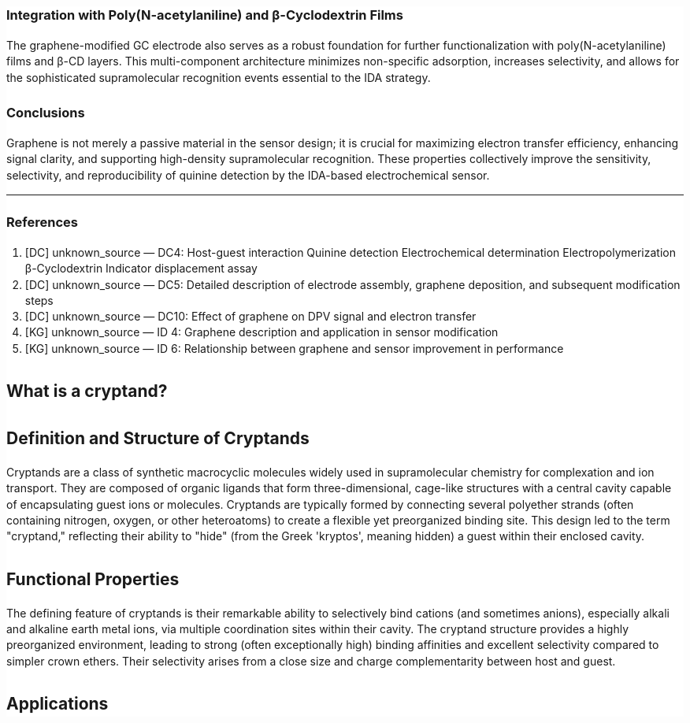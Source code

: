 ### Integration with Poly(N-acetylaniline) and β-Cyclodextrin Films

The graphene-modified GC electrode also serves as a robust foundation for further functionalization with poly(N-acetylaniline) films and β-CD layers. This multi-component architecture minimizes non-specific adsorption, increases selectivity, and allows for the sophisticated supramolecular recognition events essential to the IDA strategy.

### Conclusions

Graphene is not merely a passive material in the sensor design; it is crucial for maximizing electron transfer efficiency, enhancing signal clarity, and supporting high-density supramolecular recognition. These properties collectively improve the sensitivity, selectivity, and reproducibility of quinine detection by the IDA-based electrochemical sensor.

---

### References

1. [DC] unknown_source — DC4: Host-guest interaction Quinine detection Electrochemical determination Electropolymerization β-Cyclodextrin Indicator displacement assay
2. [DC] unknown_source — DC5: Detailed description of electrode assembly, graphene deposition, and subsequent modification steps
3. [DC] unknown_source — DC10: Effect of graphene on DPV signal and electron transfer
4. [KG] unknown_source — ID 4: Graphene description and application in sensor modification
5. [KG] unknown_source — ID 6: Relationship between graphene and sensor improvement in performance

## What is a cryptand?

## Definition and Structure of Cryptands

Cryptands are a class of synthetic macrocyclic molecules widely used in supramolecular chemistry for complexation and ion transport. They are composed of organic ligands that form three-dimensional, cage-like structures with a central cavity capable of encapsulating guest ions or molecules. Cryptands are typically formed by connecting several polyether strands (often containing nitrogen, oxygen, or other heteroatoms) to create a flexible yet preorganized binding site. This design led to the term "cryptand," reflecting their ability to "hide" (from the Greek 'kryptos', meaning hidden) a guest within their enclosed cavity.

## Functional Properties

The defining feature of cryptands is their remarkable ability to selectively bind cations (and sometimes anions), especially alkali and alkaline earth metal ions, via multiple coordination sites within their cavity. The cryptand structure provides a highly preorganized environment, leading to strong (often exceptionally high) binding affinities and excellent selectivity compared to simpler crown ethers. Their selectivity arises from a close size and charge complementarity between host and guest.

## Applications

